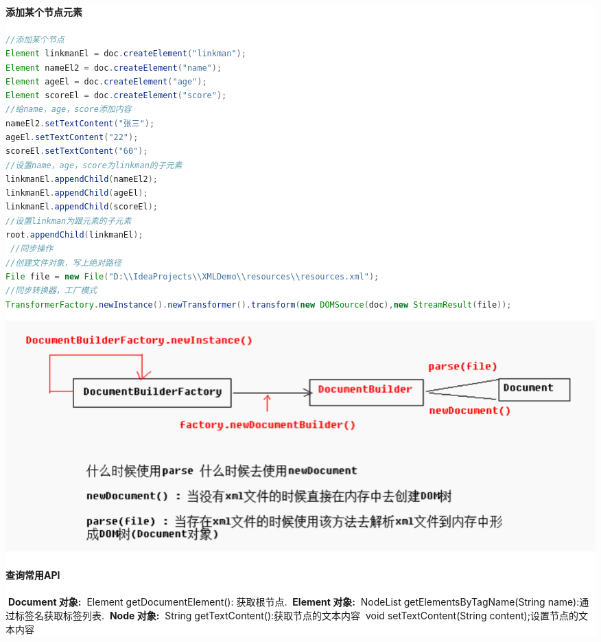 #### 添加某个节点元素

```java
//添加某个节点
Element linkmanEl = doc.createElement("linkman");
Element nameEl2 = doc.createElement("name");
Element ageEl = doc.createElement("age");
Element scoreEl = doc.createElement("score");
//给name，age，score添加内容
nameEl2.setTextContent("张三");
ageEl.setTextContent("22");
scoreEl.setTextContent("60");
//设置name，age，score为linkman的子元素
linkmanEl.appendChild(nameEl2);
linkmanEl.appendChild(ageEl);
linkmanEl.appendChild(scoreEl);
//设置linkman为跟元素的子元素
root.appendChild(linkmanEl);
 //同步操作
//创建文件对象，写上绝对路径
File file = new File("D:\\IdeaProjects\\XMLDemo\\resources\\resources.xml");
//同步转换器，工厂模式
TransformerFactory.newInstance().newTransformer().transform(new DOMSource(doc),new StreamResult(file));
```



![1597749545557](img/1597749545557.png)



#### 查询常用API

​	**Document 对象:**
​	Element getDocumentElement(): 获取根节点.
​	**Element 对象:**
​	NodeList getElementsByTagName(String name):通过标签名获取标签列表.
​	**Node 对象:**
​	String getTextContent():获取节点的文本内容
​	void setTextContent(String content);设置节点的文本内容

